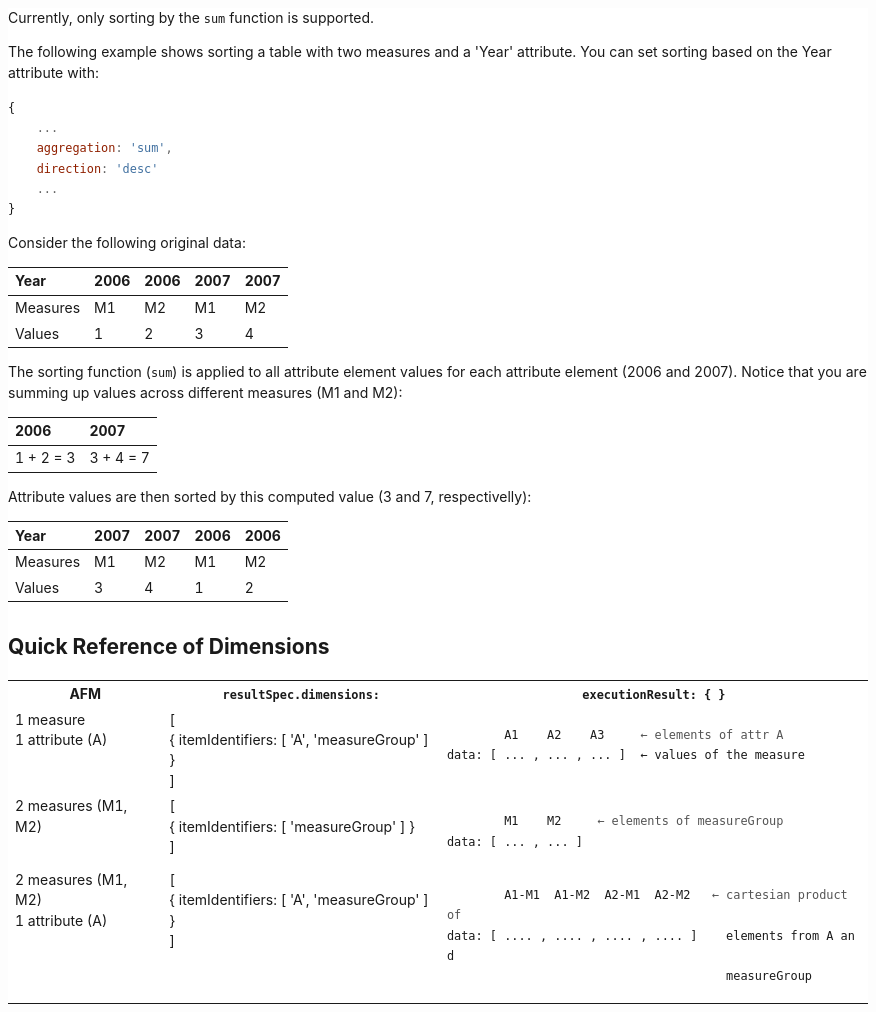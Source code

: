 Currently, only sorting by the `sum` function is supported.

The following example shows sorting a table with two measures and a 'Year' attribute. You can set sorting based on the Year attribute with:

```js
{
    ...
    aggregation: 'sum',
    direction: 'desc'
    ...
}
```

Consider the following original data:

| Year | 2006 | 2006 | 2007 | 2007 |
| :--- | :--- | :--- | :--- | :--- |
| Measures | M1 | M2 | M1 | M2 |
| Values | 1 | 2 | 3 | 4 |

The sorting function (`sum`) is applied to all attribute element values for each attribute element (2006 and 2007). Notice that you are summing up values across different measures (M1 and M2):

| 2006 | 2007 |
| :--- | :--- |
| 1 + 2 = 3 | 3 + 4 = 7 |

Attribute values are then sorted by this computed value (3 and 7, respectivelly):

| Year | 2007 | 2007 | 2006 | 2006 |
| :--- | :--- | :--- | :--- | :--- |
| Measures | M1 | M2 | M1 | M2 |
| Values | 3 | 4 | 1 | 2 |


## Quick Reference of Dimensions

<table>
<tbody>
<tr>
<th class="confluenceTh">AFM</th>
<th class="confluenceTh"><code>resultSpec.dimensions:</code></th>
<th class="confluenceTh"><code>executionResult: { }</code></th>
</tr>
<tr>
<td class="confluenceTd"><span>1 measure<br>1 attribute (A)</span></td>
<td class="confluenceTd">[<br> { itemIdentifiers: [ 'A', 'measureGroup' ] }<br>]</td>
<td class="confluenceTd"><pre><code>        A1    A2    A3     <span style="color: rgb(84,84,84)">← elements of attr A</span><br>data: [ ... , ... , ... ]&nbsp; ←&nbsp;values of the measure</code></pre></td>
</tr>
<tr>
<td class="confluenceTd" colspan="1">2 measures (M1, M2)</td>
<td colspan="1" class="confluenceTd">[<br> { itemIdentifiers: [ 'measureGroup' ] }<br>]</td>
<td colspan="1" class="confluenceTd"><pre><code>        M1    M2     <span style="color: rgb(84,84,84)">← elements of measureGroup</span><br>data: [ ... , ... ]</code></pre></td>
</tr>
<tr>
<td class="confluenceTd">2 measures (M1, M2)<br>1 attribute (A)</td>
<td class="confluenceTd">[<br> { itemIdentifiers: [ 'A', 'measureGroup' ] }<br>]</td>
<td class="confluenceTd"><pre><code>        A1-M1  A1-M2  A2-M1  A2-M2   <span style="color: rgb(84,84,84)">← cartesian product of</span><br>data: [ .... , .... , .... , .... ]    elements from A and <br>                                       measureGroup</code></pre></td>
</tr>